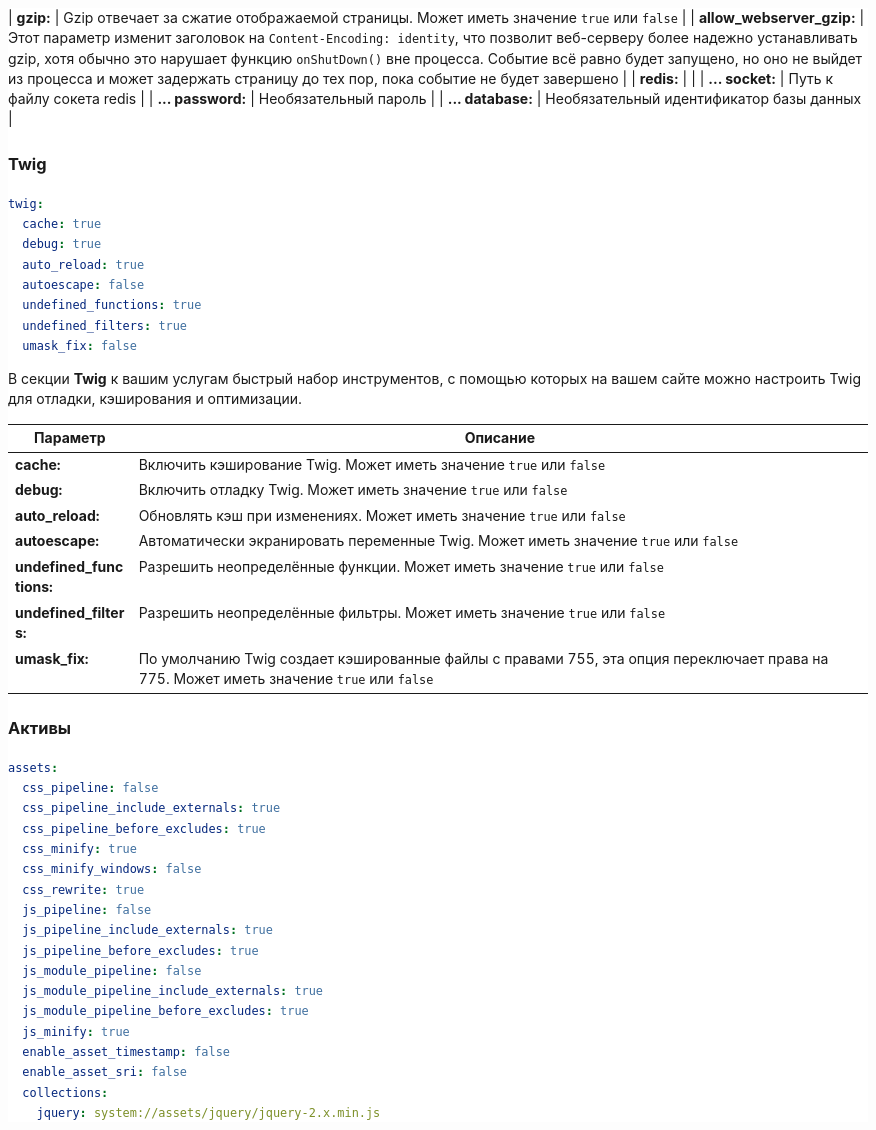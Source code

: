 | **gzip:**                    | Gzip отвечает за сжатие отображаемой страницы. Может иметь значение `true` или `false`                                                                                                                                                                                                                                          |
| **allow_webserver_gzip:**    | Этот параметр изменит заголовок на `Content-Encoding: identity`, что позволит веб-серверу более надежно устанавливать gzip, хотя обычно это нарушает функцию `onShutDown()` вне процесса. Событие всё равно будет запущено, но оно не выйдет из процесса и может задержать страницу до тех пор, пока событие не будет завершено |
| **redis:**                   |                                                                                                                                                                                                                                                                                                                                 |
| **... socket:**              | Путь к файлу сокета redis                                                                                                                                                                                                                                                                                                       |
| **... password:**            | Необязательный пароль                                                                                                                                                                                                                                                                                                           |
| **... database:**            | Необязательный идентификатор базы данных                                                                                                                                                                                                                                                                                        |

### Twig

```yaml
twig:
  cache: true
  debug: true
  auto_reload: true
  autoescape: false
  undefined_functions: true
  undefined_filters: true
  umask_fix: false
```

В секции **Twig** к вашим услугам быстрый набор инструментов, с помощью которых на вашем сайте можно настроить Twig для отладки, кэширования и оптимизации.

| Параметр                 | Описание                                                                                                                                |
| ------------------------ | --------------------------------------------------------------------------------------------------------------------------------------- |
| **cache:**               | Включить кэширование Twig. Может иметь значение `true` или `false`                                                                      |
| **debug:**               | Включить отладку Twig. Может иметь значение `true` или `false`                                                                          |
| **auto_reload:**         | Обновлять кэш при изменениях. Может иметь значение `true` или `false`                                                                   |
| **autoescape:**          | Автоматически экранировать переменные Twig. Может иметь значение `true` или `false`                                                     |
| **undefined_functions:** | Разрешить неопределённые функции. Может иметь значение `true` или `false`                                                               |
| **undefined_filters:**   | Разрешить неопределённые фильтры. Может иметь значение `true` или `false`                                                               |
| **umask_fix:**           | По умолчанию Twig создает кэшированные файлы с правами 755, эта опция переключает права на 775. Может иметь значение `true` или `false` |

### Активы

```yaml
assets:
  css_pipeline: false
  css_pipeline_include_externals: true
  css_pipeline_before_excludes: true
  css_minify: true
  css_minify_windows: false
  css_rewrite: true
  js_pipeline: false
  js_pipeline_include_externals: true
  js_pipeline_before_excludes: true
  js_module_pipeline: false
  js_module_pipeline_include_externals: true
  js_module_pipeline_before_excludes: true
  js_minify: true
  enable_asset_timestamp: false
  enable_asset_sri: false
  collections:
    jquery: system://assets/jquery/jquery-2.x.min.js
```
